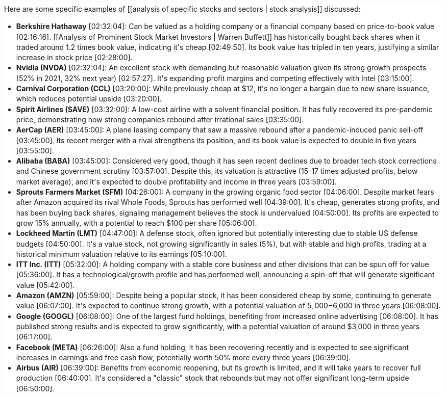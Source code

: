 Here are some specific examples of [[analysis of specific stocks and sectors | stock analysis]] discussed:

*   **Berkshire Hathaway** <a class="yt-timestamp" data-t="02:32:04">[02:32:04]</a>: Can be valued as a holding company or a financial company based on price-to-book value <a class="yt-timestamp" data-t="02:16:16">[02:16:16]</a>. [[Analysis of Prominent Stock Market Investors | Warren Buffett]] has historically bought back shares when it traded around 1.2 times book value, indicating it's cheap <a class="yt-timestamp" data-t="02:49:50">[02:49:50]</a>. Its book value has tripled in ten years, justifying a similar increase in stock price <a class="yt-timestamp" data-t="02:28:00">[02:28:00]</a>.
*   **Nvidia (NVDA)** <a class="yt-timestamp" data-t="02:32:04">[02:32:04]</a>: An excellent stock with demanding but reasonable valuation given its strong growth prospects (52% in 2021, 32% next year) <a class="yt-timestamp" data-t="02:57:27">[02:57:27]</a>. It's expanding profit margins and competing effectively with Intel <a class="yt-timestamp" data-t="03:15:00">[03:15:00]</a>.
*   **Carnival Corporation (CCL)** <a class="yt-timestamp" data-t="03:20:00">[03:20:00]</a>: While previously cheap at $12, it's no longer a bargain due to new share issuance, which reduces potential upside <a class="yt-timestamp" data-t="03:20:00">[03:20:00]</a>.
*   **Spirit Airlines (SAVE)** <a class="yt-timestamp" data-t="03:32:00">[03:32:00]</a>: A low-cost airline with a solvent financial position. It has fully recovered its pre-pandemic price, demonstrating how strong companies rebound after irrational sales <a class="yt-timestamp" data-t="03:35:00">[03:35:00]</a>.
*   **AerCap (AER)** <a class="yt-timestamp" data-t="03:45:00">[03:45:00]</a>: A plane leasing company that saw a massive rebound after a pandemic-induced panic sell-off <a class="yt-timestamp" data-t="03:45:00">[03:45:00]</a>. Its recent merger with a rival strengthens its position, and its book value is expected to double in five years <a class="yt-timestamp" data-t="03:55:00">[03:55:00]</a>.
*   **Alibaba (BABA)** <a class="yt-timestamp" data-t="03:45:00">[03:45:00]</a>: Considered very good, though it has seen recent declines due to broader tech stock corrections and Chinese government scrutiny <a class="yt-timestamp" data-t="03:57:00">[03:57:00]</a>. Despite this, its valuation is attractive (15-17 times adjusted profits, below market average), and it's expected to double profitability and income in three years <a class="yt-timestamp" data-t="03:59:00">[03:59:00]</a>.
*   **Sprouts Farmers Market (SFM)** <a class="yt-timestamp" data-t="04:26:00">[04:26:00]</a>: A company in the growing organic food sector <a class="yt-timestamp" data-t="04:06:00">[04:06:00]</a>. Despite market fears after Amazon acquired its rival Whole Foods, Sprouts has performed well <a class="yt-timestamp" data-t="04:39:00">[04:39:00]</a>. It's cheap, generates strong profits, and has been buying back shares, signaling management believes the stock is undervalued <a class="yt-timestamp" data-t="04:50:00">[04:50:00]</a>. Its profits are expected to grow 15% annually, with a potential to reach $100 per share <a class="yt-timestamp" data-t="05:06:00">[05:06:00]</a>.
*   **Lockheed Martin (LMT)** <a class="yt-timestamp" data-t="04:47:00">[04:47:00]</a>: A defense stock, often ignored but potentially interesting due to stable US defense budgets <a class="yt-timestamp" data-t="04:50:00">[04:50:00]</a>. It's a value stock, not growing significantly in sales (5%), but with stable and high profits, trading at a historical minimum valuation relative to its earnings <a class="yt-timestamp" data-t="05:10:00">[05:10:00]</a>.
*   **ITT Inc. (ITT)** <a class="yt-timestamp" data-t="05:32:00">[05:32:00]</a>: A holding company with a stable core business and other divisions that can be spun off for value <a class="yt-timestamp" data-t="05:36:00">[05:36:00]</a>. It has a technological/growth profile and has performed well, announcing a spin-off that will generate significant value <a class="yt-timestamp" data-t="05:42:00">[05:42:00]</a>.
*   **Amazon (AMZN)** <a class="yt-timestamp" data-t="05:59:00">[05:59:00]</a>: Despite being a popular stock, it has been considered cheap by some, continuing to generate value <a class="yt-timestamp" data-t="06:07:00">[06:07:00]</a>. It's expected to continue strong growth, with a potential valuation of $5,000-$6,000 in three years <a class="yt-timestamp" data-t="06:08:00">[06:08:00]</a>.
*   **Google (GOOGL)** <a class="yt-timestamp" data-t="06:08:00">[06:08:00]</a>: One of the largest fund holdings, benefiting from increased online advertising <a class="yt-timestamp" data-t="06:08:00">[06:08:00]</a>. It has published strong results and is expected to grow significantly, with a potential valuation of around $3,000 in three years <a class="yt-timestamp" data-t="06:17:00">[06:17:00]</a>.
*   **Facebook (META)** <a class="yt-timestamp" data-t="06:26:00">[06:26:00]</a>: Also a fund holding, it has been recovering recently and is expected to see significant increases in earnings and free cash flow, potentially worth 50% more every three years <a class="yt-timestamp" data-t="06:39:00">[06:39:00]</a>.
*   **Airbus (AIR)** <a class="yt-timestamp" data-t="06:39:00">[06:39:00]</a>: Benefits from economic reopening, but its growth is limited, and it will take years to recover full production <a class="yt-timestamp" data-t="06:40:00">[06:40:00]</a>. It's considered a "classic" stock that rebounds but may not offer significant long-term upside <a class="yt-timestamp" data-t="06:50:00">[06:50:00]</a>.